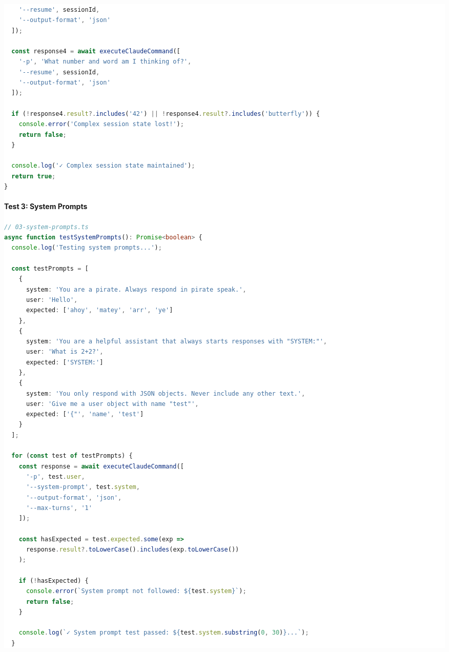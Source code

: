```typescript
    '--resume', sessionId,
    '--output-format', 'json'
  ]);
  
  const response4 = await executeClaudeCommand([
    '-p', 'What number and word am I thinking of?',
    '--resume', sessionId,
    '--output-format', 'json'
  ]);
  
  if (!response4.result?.includes('42') || !response4.result?.includes('butterfly')) {
    console.error('Complex session state lost!');
    return false;
  }
  
  console.log('✓ Complex session state maintained');
  return true;
}
```

#### Test 3: System Prompts
```typescript
// 03-system-prompts.ts
async function testSystemPrompts(): Promise<boolean> {
  console.log('Testing system prompts...');
  
  const testPrompts = [
    {
      system: 'You are a pirate. Always respond in pirate speak.',
      user: 'Hello',
      expected: ['ahoy', 'matey', 'arr', 'ye']
    },
    {
      system: 'You are a helpful assistant that always starts responses with "SYSTEM:"',
      user: 'What is 2+2?',
      expected: ['SYSTEM:']
    },
    {
      system: 'You only respond with JSON objects. Never include any other text.',
      user: 'Give me a user object with name "test"',
      expected: ['{"', 'name', 'test']
    }
  ];
  
  for (const test of testPrompts) {
    const response = await executeClaudeCommand([
      '-p', test.user,
      '--system-prompt', test.system,
      '--output-format', 'json',
      '--max-turns', '1'
    ]);
    
    const hasExpected = test.expected.some(exp => 
      response.result?.toLowerCase().includes(exp.toLowerCase())
    );
    
    if (!hasExpected) {
      console.error(`System prompt not followed: ${test.system}`);
      return false;
    }
    
    console.log(`✓ System prompt test passed: ${test.system.substring(0, 30)}...`);
  }
```